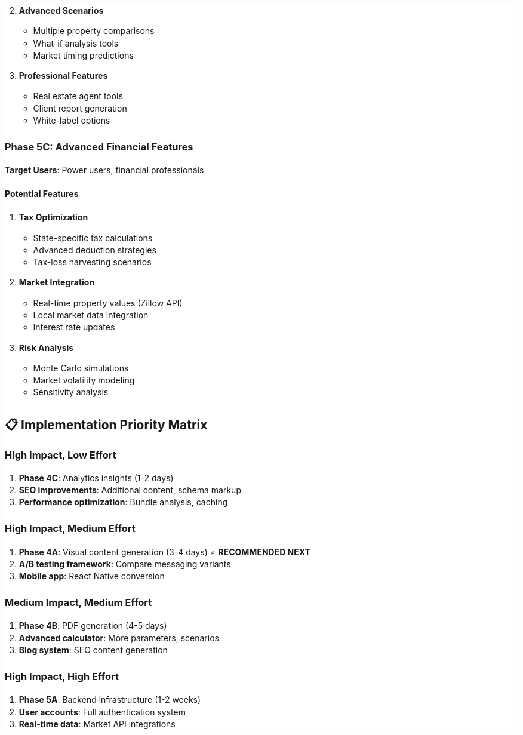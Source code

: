 2. **Advanced Scenarios**
   - Multiple property comparisons
   - What-if analysis tools
   - Market timing predictions

3. **Professional Features**
   - Real estate agent tools
   - Client report generation
   - White-label options

### Phase 5C: Advanced Financial Features
**Target Users**: Power users, financial professionals

#### Potential Features
1. **Tax Optimization**
   - State-specific tax calculations
   - Advanced deduction strategies
   - Tax-loss harvesting scenarios

2. **Market Integration**
   - Real-time property values (Zillow API)
   - Local market data integration
   - Interest rate updates

3. **Risk Analysis**
   - Monte Carlo simulations
   - Market volatility modeling
   - Sensitivity analysis

## 📋 Implementation Priority Matrix

### High Impact, Low Effort
1. **Phase 4C**: Analytics insights (1-2 days)
2. **SEO improvements**: Additional content, schema markup
3. **Performance optimization**: Bundle analysis, caching

### High Impact, Medium Effort  
1. **Phase 4A**: Visual content generation (3-4 days) ⭐ **RECOMMENDED NEXT**
2. **A/B testing framework**: Compare messaging variants
3. **Mobile app**: React Native conversion

### Medium Impact, Medium Effort
1. **Phase 4B**: PDF generation (4-5 days)
2. **Advanced calculator**: More parameters, scenarios
3. **Blog system**: SEO content generation

### High Impact, High Effort
1. **Phase 5A**: Backend infrastructure (1-2 weeks)
2. **User accounts**: Full authentication system
3. **Real-time data**: Market API integrations
